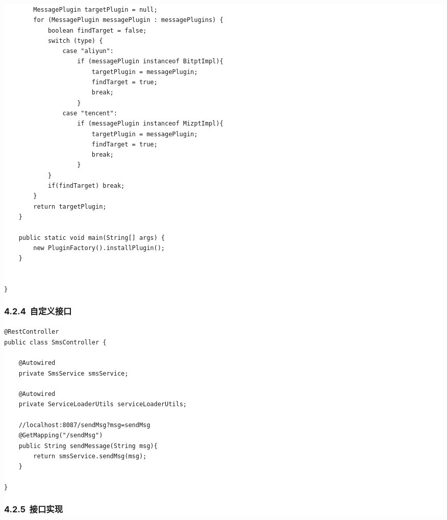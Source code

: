 ```
        MessagePlugin targetPlugin = null;
        for (MessagePlugin messagePlugin : messagePlugins) {
            boolean findTarget = false;
            switch (type) {
                case "aliyun":
                    if (messagePlugin instanceof BitptImpl){
                        targetPlugin = messagePlugin;
                        findTarget = true;
                        break;
                    }
                case "tencent":
                    if (messagePlugin instanceof MizptImpl){
                        targetPlugin = messagePlugin;
                        findTarget = true;
                        break;
                    }
            }
            if(findTarget) break;
        }
        return targetPlugin;
    }

    public static void main(String[] args) {
        new PluginFactory().installPlugin();
    }


}
```

### 4.2.4  自定义接口

```
@RestController
public class SmsController {

    @Autowired
    private SmsService smsService;

    @Autowired
    private ServiceLoaderUtils serviceLoaderUtils;

    //localhost:8087/sendMsg?msg=sendMsg
    @GetMapping("/sendMsg")
    public String sendMessage(String msg){
        return smsService.sendMsg(msg);
    }

}
```

### 4.2.5  接口实现
